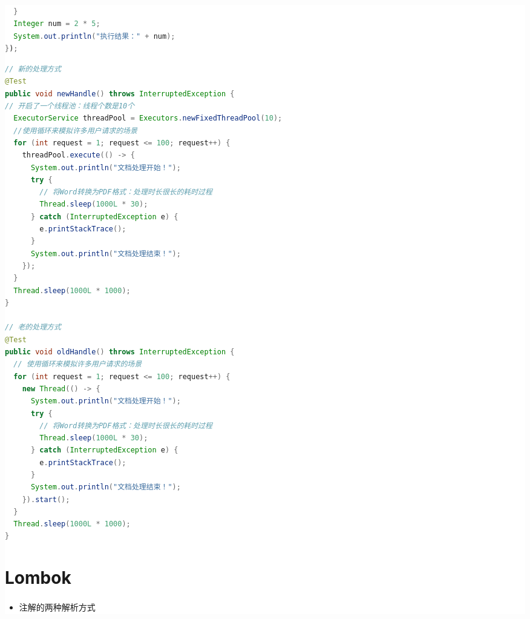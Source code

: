 ```java
  }
  Integer num = 2 * 5;
  System.out.println("执行结果：" + num);
});
```

```java
// 新的处理方式
@Test
public void newHandle() throws InterruptedException {
// 开启了一个线程池：线程个数是10个
  ExecutorService threadPool = Executors.newFixedThreadPool(10);
  //使用循环来模拟许多用户请求的场景
  for (int request = 1; request <= 100; request++) {
    threadPool.execute(() -> {
      System.out.println("文档处理开始！");
      try {
        // 将Word转换为PDF格式：处理时长很长的耗时过程
        Thread.sleep(1000L * 30);
      } catch (InterruptedException e) {
        e.printStackTrace();
      }
      System.out.println("文档处理结束！");
    });
  }
  Thread.sleep(1000L * 1000);
}

// 老的处理方式
@Test
public void oldHandle() throws InterruptedException {
  // 使用循环来模拟许多用户请求的场景
  for (int request = 1; request <= 100; request++) {
    new Thread(() -> {
      System.out.println("文档处理开始！");
      try {
        // 将Word转换为PDF格式：处理时长很长的耗时过程
        Thread.sleep(1000L * 30);
      } catch (InterruptedException e) {
        e.printStackTrace();
      }
      System.out.println("文档处理结束！");
    }).start();
  }
  Thread.sleep(1000L * 1000);
}
```

# Lombok

* 注解的两种解析方式
